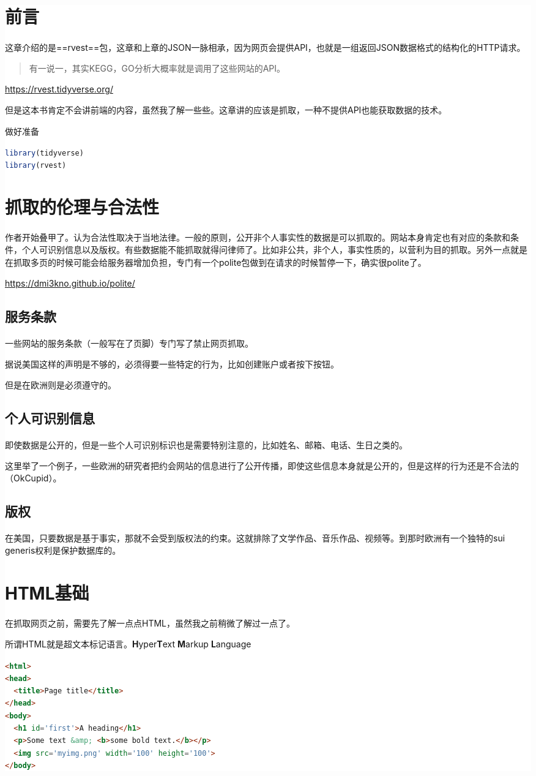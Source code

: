 # 前言

这章介绍的是==rvest==包，这章和上章的JSON一脉相承，因为网页会提供API，也就是一组返回JSON数据格式的结构化的HTTP请求。

> 有一说一，其实KEGG，GO分析大概率就是调用了这些网站的API。

https://rvest.tidyverse.org/

但是这本书肯定不会讲前端的内容，虽然我了解一些些。这章讲的应该是抓取，一种不提供API也能获取数据的技术。

做好准备

```R
library(tidyverse)
library(rvest)
```

# 抓取的伦理与合法性

作者开始叠甲了。认为合法性取决于当地法律。一般的原则，公开非个人事实性的数据是可以抓取的。网站本身肯定也有对应的条款和条件，个人可识别信息以及版权。有些数据能不能抓取就得问律师了。比如非公共，非个人，事实性质的，以营利为目的抓取。另外一点就是在抓取多页的时候可能会给服务器增加负担，专门有一个polite包做到在请求的时候暂停一下，确实很polite了。

https://dmi3kno.github.io/polite/

## 服务条款

一些网站的服务条款（一般写在了页脚）专门写了禁止网页抓取。

据说美国这样的声明是不够的，必须得要一些特定的行为，比如创建账户或者按下按钮。

但是在欧洲则是必须遵守的。

## 个人可识别信息

即使数据是公开的，但是一些个人可识别标识也是需要特别注意的，比如姓名、邮箱、电话、生日之类的。

这里举了一个例子，一些欧洲的研究者把约会网站的信息进行了公开传播，即使这些信息本身就是公开的，但是这样的行为还是不合法的（OkCupid）。

## 版权

在美国，只要数据是基于事实，那就不会受到版权法的约束。这就排除了文学作品、音乐作品、视频等。到那时欧洲有一个独特的sui generis权利是保护数据库的。

# HTML基础

在抓取网页之前，需要先了解一点点HTML，虽然我之前稍微了解过一点了。

所谓HTML就是超文本标记语言。**H**yper**T**ext **M**arkup **L**anguage

```html
<html>
<head>
  <title>Page title</title>
</head>
<body>
  <h1 id='first'>A heading</h1>
  <p>Some text &amp; <b>some bold text.</b></p>
  <img src='myimg.png' width='100' height='100'>
</body>
```

